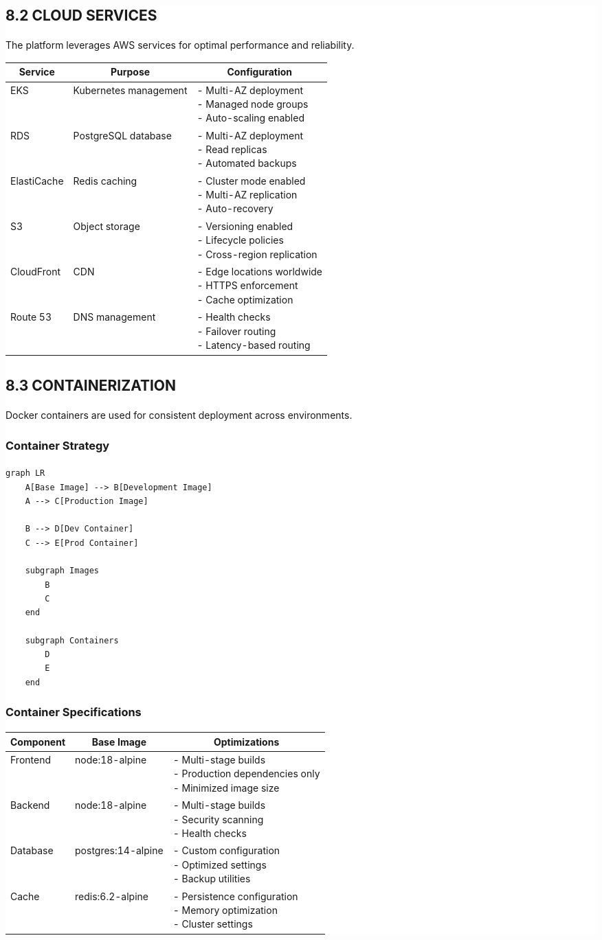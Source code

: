 ## 8.2 CLOUD SERVICES

The platform leverages AWS services for optimal performance and reliability.

| Service | Purpose | Configuration |
|---------|---------|---------------|
| EKS | Kubernetes management | - Multi-AZ deployment<br>- Managed node groups<br>- Auto-scaling enabled |
| RDS | PostgreSQL database | - Multi-AZ deployment<br>- Read replicas<br>- Automated backups |
| ElastiCache | Redis caching | - Cluster mode enabled<br>- Multi-AZ replication<br>- Auto-recovery |
| S3 | Object storage | - Versioning enabled<br>- Lifecycle policies<br>- Cross-region replication |
| CloudFront | CDN | - Edge locations worldwide<br>- HTTPS enforcement<br>- Cache optimization |
| Route 53 | DNS management | - Health checks<br>- Failover routing<br>- Latency-based routing |

## 8.3 CONTAINERIZATION

Docker containers are used for consistent deployment across environments.

### Container Strategy

```mermaid
graph LR
    A[Base Image] --> B[Development Image]
    A --> C[Production Image]
    
    B --> D[Dev Container]
    C --> E[Prod Container]
    
    subgraph Images
        B
        C
    end
    
    subgraph Containers
        D
        E
    end
```

### Container Specifications

| Component | Base Image | Optimizations |
|-----------|------------|---------------|
| Frontend | node:18-alpine | - Multi-stage builds<br>- Production dependencies only<br>- Minimized image size |
| Backend | node:18-alpine | - Multi-stage builds<br>- Security scanning<br>- Health checks |
| Database | postgres:14-alpine | - Custom configuration<br>- Optimized settings<br>- Backup utilities |
| Cache | redis:6.2-alpine | - Persistence configuration<br>- Memory optimization<br>- Cluster settings |
